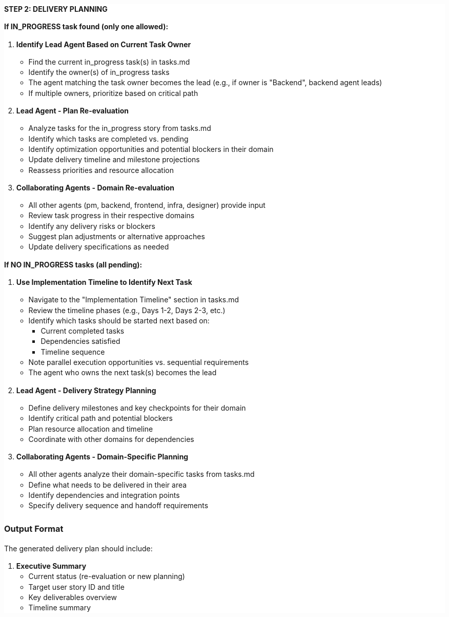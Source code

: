 **STEP 2: DELIVERY PLANNING**

**If IN_PROGRESS task found (only one allowed):**
1. **Identify Lead Agent Based on Current Task Owner**
   - Find the current in_progress task(s) in tasks.md
   - Identify the owner(s) of in_progress tasks
   - The agent matching the task owner becomes the lead (e.g., if owner is "Backend", backend agent leads)
   - If multiple owners, prioritize based on critical path

2. **Lead Agent - Plan Re-evaluation**
   - Analyze tasks for the in_progress story from tasks.md
   - Identify which tasks are completed vs. pending
   - Identify optimization opportunities and potential blockers in their domain
   - Update delivery timeline and milestone projections
   - Reassess priorities and resource allocation

3. **Collaborating Agents - Domain Re-evaluation**
   - All other agents (pm, backend, frontend, infra, designer) provide input
   - Review task progress in their respective domains
   - Identify any delivery risks or blockers
   - Suggest plan adjustments or alternative approaches
   - Update delivery specifications as needed

**If NO IN_PROGRESS tasks (all pending):**
1. **Use Implementation Timeline to Identify Next Task**
   - Navigate to the "Implementation Timeline" section in tasks.md
   - Review the timeline phases (e.g., Days 1-2, Days 2-3, etc.)
   - Identify which tasks should be started next based on:
     - Current completed tasks
     - Dependencies satisfied
     - Timeline sequence
   - Note parallel execution opportunities vs. sequential requirements
   - The agent who owns the next task(s) becomes the lead

2. **Lead Agent - Delivery Strategy Planning**
   - Define delivery milestones and key checkpoints for their domain
   - Identify critical path and potential blockers
   - Plan resource allocation and timeline
   - Coordinate with other domains for dependencies

3. **Collaborating Agents - Domain-Specific Planning**
   - All other agents analyze their domain-specific tasks from tasks.md
   - Define what needs to be delivered in their area
   - Identify dependencies and integration points
   - Specify delivery sequence and handoff requirements

### Output Format

The generated delivery plan should include:

1. **Executive Summary**
   - Current status (re-evaluation or new planning)
   - Target user story ID and title
   - Key deliverables overview
   - Timeline summary
